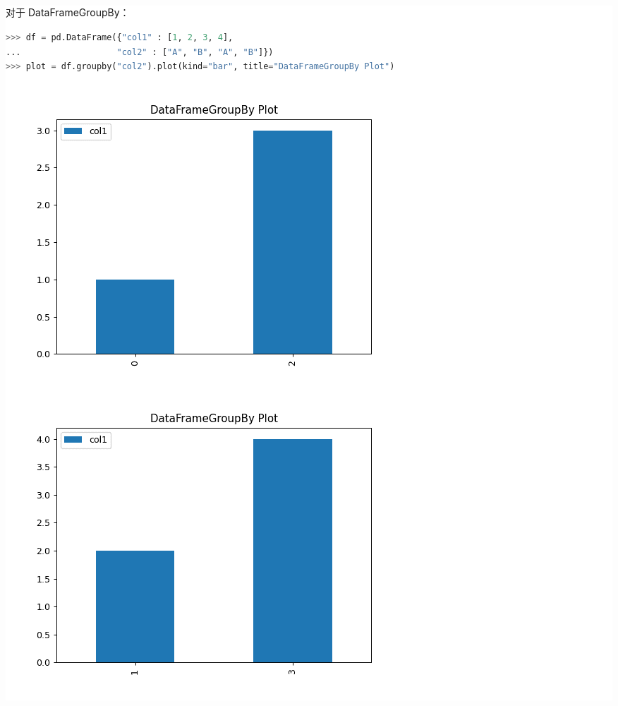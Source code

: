 对于 DataFrameGroupBy：

```py
>>> df = pd.DataFrame({"col1" : [1, 2, 3, 4],
...                   "col2" : ["A", "B", "A", "B"]})
>>> plot = df.groupby("col2").plot(kind="bar", title="DataFrameGroupBy Plot") 
```

![../../_images/pandas-DataFrame-plot-4_00.png](img/3b9f5b9359bca9cc09a15ef597d86a07.png)![../../_images/pandas-DataFrame-plot-4_01.png](img/f211de6b508bd29ecdf8bb229706f314.png)
